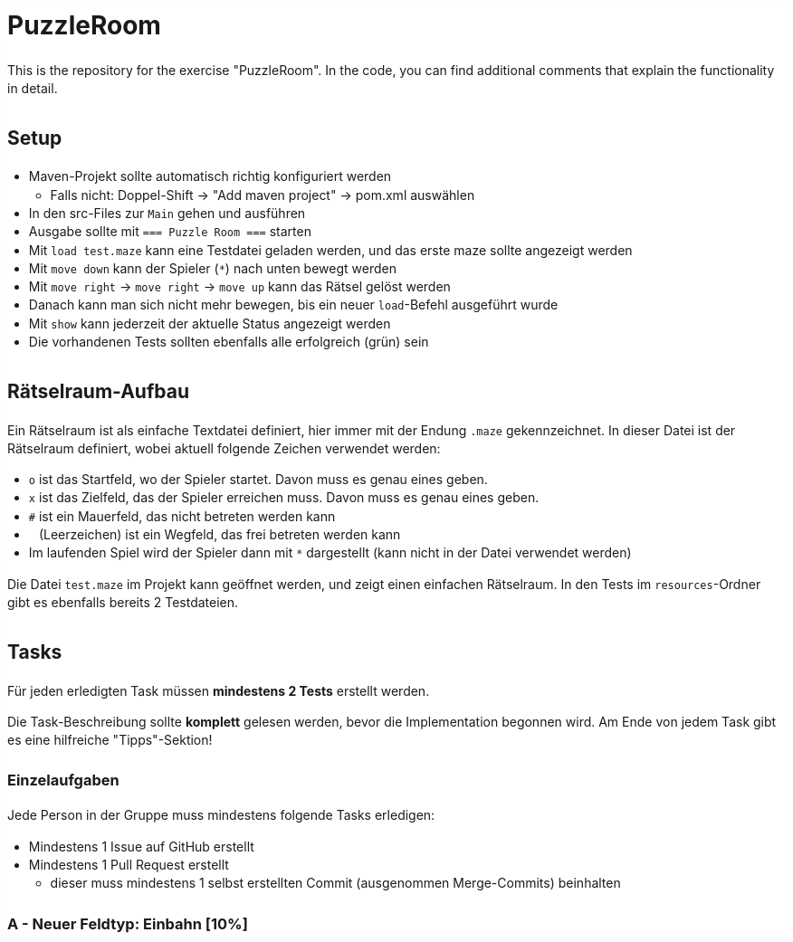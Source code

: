 # PuzzleRoom

This is the repository for the exercise "PuzzleRoom".
In the code, you can find additional comments that explain the functionality in detail.

## Setup

* Maven-Projekt sollte automatisch richtig konfiguriert werden
  * Falls nicht: Doppel-Shift -> "Add maven project" -> pom.xml auswählen
* In den src-Files zur `Main` gehen und ausführen
* Ausgabe sollte mit `=== Puzzle Room ===` starten
* Mit `load test.maze` kann eine Testdatei geladen werden, und das erste maze sollte angezeigt werden
* Mit `move down` kann der Spieler (`*`) nach unten bewegt werden
* Mit `move right` -> `move right` -> `move up` kann das Rätsel gelöst werden
* Danach kann man sich nicht mehr bewegen, bis ein neuer `load`-Befehl ausgeführt wurde
* Mit `show` kann jederzeit der aktuelle Status angezeigt werden
* Die vorhandenen Tests sollten ebenfalls alle erfolgreich (grün) sein

## Rätselraum-Aufbau

Ein Rätselraum ist als einfache Textdatei definiert, hier immer mit der Endung `.maze` gekennzeichnet.
In dieser Datei ist der Rätselraum definiert, wobei aktuell folgende Zeichen verwendet werden:

* `o` ist das Startfeld, wo der Spieler startet. Davon muss es genau eines geben.
* `x` ist das Zielfeld, das der Spieler erreichen muss. Davon muss es genau eines geben.
* `#` ist ein Mauerfeld, das nicht betreten werden kann
* ` ` (Leerzeichen) ist ein Wegfeld, das frei betreten werden kann
* Im laufenden Spiel wird der Spieler dann mit `*` dargestellt (kann nicht in der Datei verwendet werden)

Die Datei `test.maze` im Projekt kann geöffnet werden, und zeigt einen einfachen Rätselraum.
In den Tests im `resources`-Ordner gibt es ebenfalls bereits 2 Testdateien.

## Tasks

Für jeden erledigten Task müssen **mindestens 2 Tests** erstellt werden.

Die Task-Beschreibung sollte **komplett** gelesen werden, bevor die Implementation begonnen wird.
Am Ende von jedem Task gibt es eine hilfreiche "Tipps"-Sektion!

### Einzelaufgaben

Jede Person in der Gruppe muss mindestens folgende Tasks erledigen:
* Mindestens 1 Issue auf GitHub erstellt
* Mindestens 1 Pull Request erstellt
  * dieser muss mindestens 1 selbst erstellten Commit (ausgenommen Merge-Commits) beinhalten

### A - Neuer Feldtyp: Einbahn [10%]
